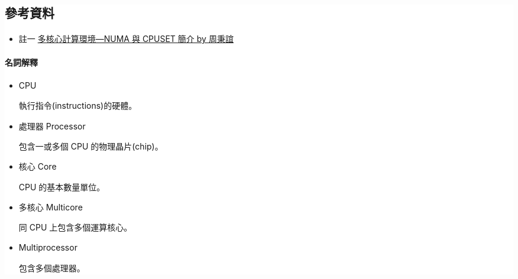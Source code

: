 ## 參考資料

- 註一 [多核心計算環境—NUMA 與 CPUSET 簡介 by 周秉誼](https://www.cc.ntu.edu.tw/chinese/epaper/0015/20101220_1508.htm)

#### 名詞解釋

- CPU

  執行指令(instructions)的硬體。

- 處理器 Processor

  包含一或多個 CPU 的物理晶片(chip)。

- 核心 Core

  CPU 的基本數量單位。

- 多核心 Multicore

  同 CPU 上包含多個運算核心。

- Multiprocessor

  包含多個處理器。
